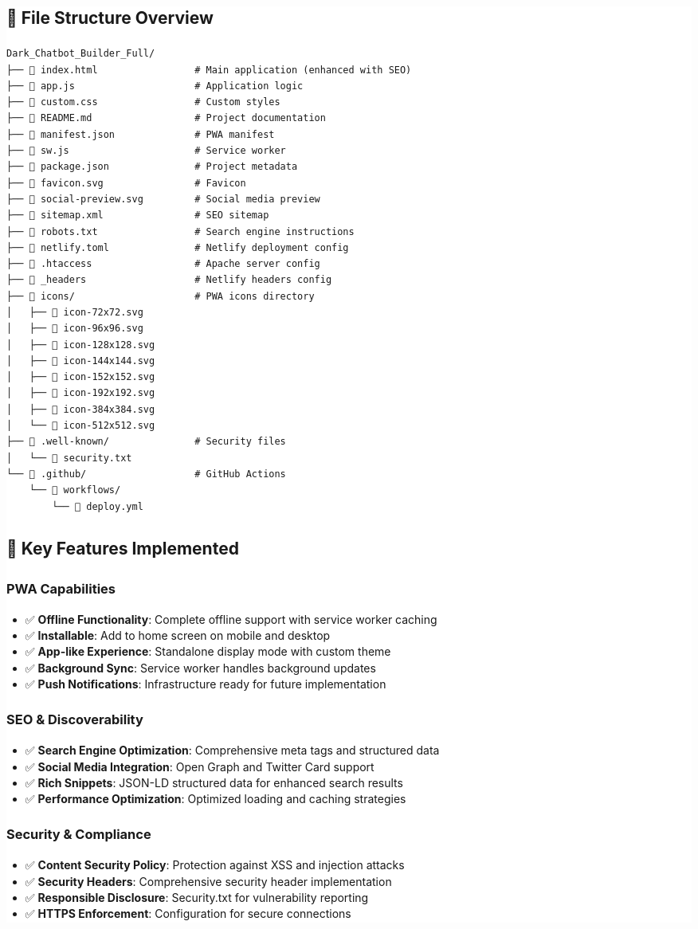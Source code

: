 ## 📁 File Structure Overview

```
Dark_Chatbot_Builder_Full/
├── 📄 index.html                 # Main application (enhanced with SEO)
├── 📄 app.js                     # Application logic
├── 📄 custom.css                 # Custom styles
├── 📄 README.md                  # Project documentation
├── 📄 manifest.json              # PWA manifest
├── 📄 sw.js                      # Service worker
├── 📄 package.json               # Project metadata
├── 📄 favicon.svg                # Favicon
├── 📄 social-preview.svg         # Social media preview
├── 📄 sitemap.xml                # SEO sitemap
├── 📄 robots.txt                 # Search engine instructions
├── 📄 netlify.toml               # Netlify deployment config
├── 📄 .htaccess                  # Apache server config
├── 📄 _headers                   # Netlify headers config
├── 📂 icons/                     # PWA icons directory
│   ├── 📄 icon-72x72.svg
│   ├── 📄 icon-96x96.svg
│   ├── 📄 icon-128x128.svg
│   ├── 📄 icon-144x144.svg
│   ├── 📄 icon-152x152.svg
│   ├── 📄 icon-192x192.svg
│   ├── 📄 icon-384x384.svg
│   └── 📄 icon-512x512.svg
├── 📂 .well-known/               # Security files
│   └── 📄 security.txt
└── 📂 .github/                   # GitHub Actions
    └── 📂 workflows/
        └── 📄 deploy.yml
```

## 🎯 Key Features Implemented

### PWA Capabilities
- ✅ **Offline Functionality**: Complete offline support with service worker caching
- ✅ **Installable**: Add to home screen on mobile and desktop
- ✅ **App-like Experience**: Standalone display mode with custom theme
- ✅ **Background Sync**: Service worker handles background updates
- ✅ **Push Notifications**: Infrastructure ready for future implementation

### SEO & Discoverability
- ✅ **Search Engine Optimization**: Comprehensive meta tags and structured data
- ✅ **Social Media Integration**: Open Graph and Twitter Card support
- ✅ **Rich Snippets**: JSON-LD structured data for enhanced search results
- ✅ **Performance Optimization**: Optimized loading and caching strategies

### Security & Compliance
- ✅ **Content Security Policy**: Protection against XSS and injection attacks
- ✅ **Security Headers**: Comprehensive security header implementation
- ✅ **Responsible Disclosure**: Security.txt for vulnerability reporting
- ✅ **HTTPS Enforcement**: Configuration for secure connections
